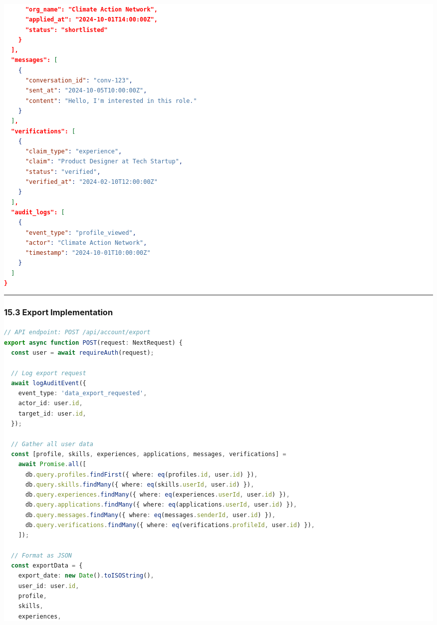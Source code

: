 ```json
      "org_name": "Climate Action Network",
      "applied_at": "2024-10-01T14:00:00Z",
      "status": "shortlisted"
    }
  ],
  "messages": [
    {
      "conversation_id": "conv-123",
      "sent_at": "2024-10-05T10:00:00Z",
      "content": "Hello, I'm interested in this role."
    }
  ],
  "verifications": [
    {
      "claim_type": "experience",
      "claim": "Product Designer at Tech Startup",
      "status": "verified",
      "verified_at": "2024-02-10T12:00:00Z"
    }
  ],
  "audit_logs": [
    {
      "event_type": "profile_viewed",
      "actor": "Climate Action Network",
      "timestamp": "2024-10-01T10:00:00Z"
    }
  ]
}
```

---

### 15.3 Export Implementation

```typescript
// API endpoint: POST /api/account/export
export async function POST(request: NextRequest) {
  const user = await requireAuth(request);

  // Log export request
  await logAuditEvent({
    event_type: 'data_export_requested',
    actor_id: user.id,
    target_id: user.id,
  });

  // Gather all user data
  const [profile, skills, experiences, applications, messages, verifications] =
    await Promise.all([
      db.query.profiles.findFirst({ where: eq(profiles.id, user.id) }),
      db.query.skills.findMany({ where: eq(skills.userId, user.id) }),
      db.query.experiences.findMany({ where: eq(experiences.userId, user.id) }),
      db.query.applications.findMany({ where: eq(applications.userId, user.id) }),
      db.query.messages.findMany({ where: eq(messages.senderId, user.id) }),
      db.query.verifications.findMany({ where: eq(verifications.profileId, user.id) }),
    ]);

  // Format as JSON
  const exportData = {
    export_date: new Date().toISOString(),
    user_id: user.id,
    profile,
    skills,
    experiences,
```